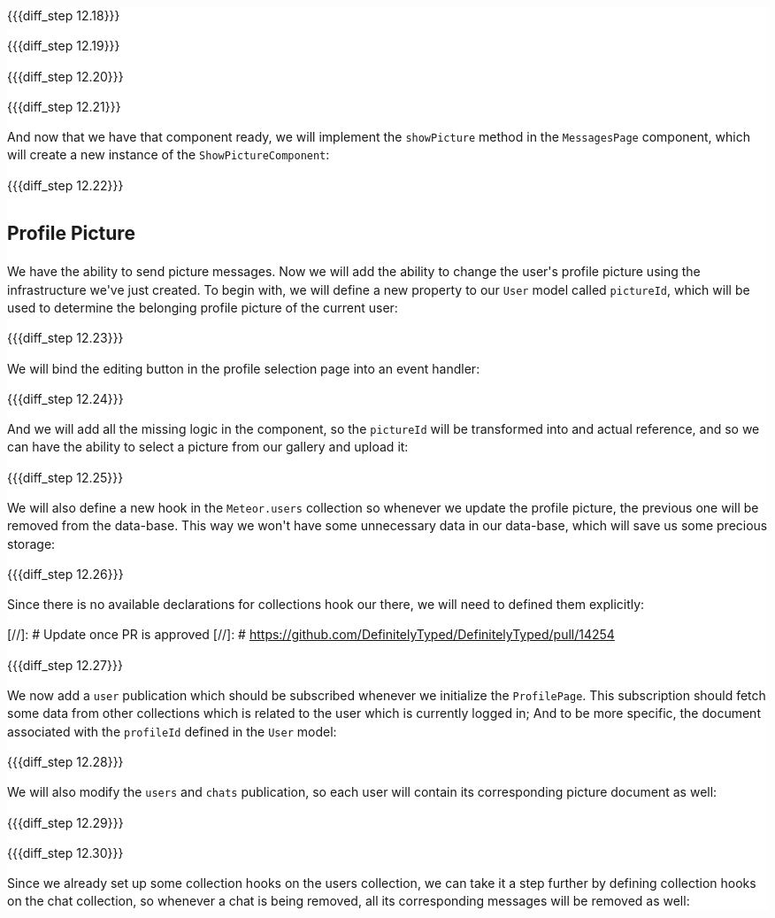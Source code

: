 {{{diff_step 12.18}}}

{{{diff_step 12.19}}}

{{{diff_step 12.20}}}

{{{diff_step 12.21}}}

And now that we have that component ready, we will implement the `showPicture` method in the `MessagesPage` component, which will create a new instance of the `ShowPictureComponent`:

{{{diff_step 12.22}}}

## Profile Picture

We have the ability to send picture messages. Now we will add the ability to change the user's profile picture using the infrastructure we've just created. To begin with, we will define a new property to our `User` model called `pictureId`, which will be used to determine the belonging profile picture of the current user:

{{{diff_step 12.23}}}

We will bind the editing button in the profile selection page into an event handler:

{{{diff_step 12.24}}}

And we will add all the missing logic in the component, so the `pictureId` will be transformed into and actual reference, and so we can have the ability to select a picture from our gallery and upload it:

{{{diff_step 12.25}}}

We will also define a new hook in the `Meteor.users` collection so whenever we update the profile picture, the previous one will be removed from the data-base. This way we won't have some unnecessary data in our data-base, which will save us some precious storage:

{{{diff_step 12.26}}}

Since there is no available declarations for collections hook our there, we will need to defined them explicitly:

[//]: # Update once PR is approved
[//]: # https://github.com/DefinitelyTyped/DefinitelyTyped/pull/14254

{{{diff_step 12.27}}}

We now add a `user` publication which should be subscribed whenever we initialize the `ProfilePage`. This subscription should fetch some data from other collections which is related to the user which is currently logged in; And to be more specific, the document associated with the `profileId` defined in the `User` model:

{{{diff_step 12.28}}}

We will also modify the `users` and `chats` publication, so each user will contain its corresponding picture document as well:

{{{diff_step 12.29}}}

{{{diff_step 12.30}}}

Since we already set up some collection hooks on the users collection, we can take it a step further by defining collection hooks on the chat collection, so whenever a chat is being removed, all its corresponding messages will be removed as well:
